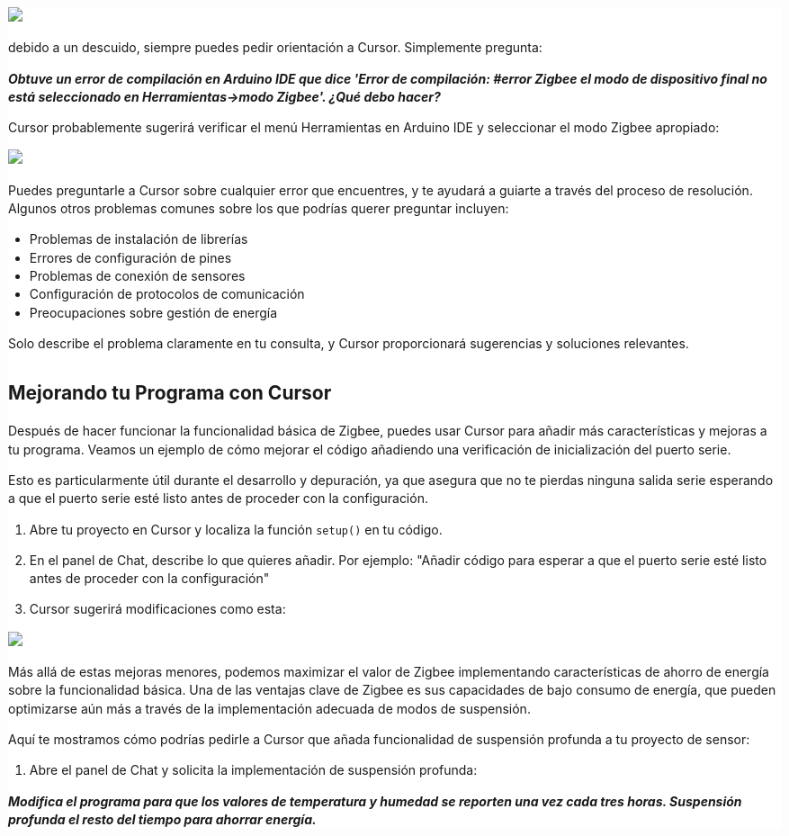 <div style={{textAlign:'center'}}><img src="https://files.seeedstudio.com/wiki/cursor_zigbee_xiaoc6/15.png" style={{width:1000, height:'auto'}}/></div>

debido a un descuido, siempre puedes pedir orientación a Cursor. Simplemente pregunta:

***Obtuve un error de compilación en Arduino IDE que dice 'Error de compilación: #error Zigbee el modo de dispositivo final no está seleccionado en Herramientas->modo Zigbee'. ¿Qué debo hacer?***

Cursor probablemente sugerirá verificar el menú Herramientas en Arduino IDE y seleccionar el modo Zigbee apropiado:

<div style={{textAlign:'center'}}><img src="https://files.seeedstudio.com/wiki/cursor_zigbee_xiaoc6/16.png" style={{width:400, height:'auto'}}/></div>

Puedes preguntarle a Cursor sobre cualquier error que encuentres, y te ayudará a guiarte a través del proceso de resolución. Algunos otros problemas comunes sobre los que podrías querer preguntar incluyen:

- Problemas de instalación de librerías
- Errores de configuración de pines
- Problemas de conexión de sensores
- Configuración de protocolos de comunicación
- Preocupaciones sobre gestión de energía

Solo describe el problema claramente en tu consulta, y Cursor proporcionará sugerencias y soluciones relevantes.

## Mejorando tu Programa con Cursor

Después de hacer funcionar la funcionalidad básica de Zigbee, puedes usar Cursor para añadir más características y mejoras a tu programa. Veamos un ejemplo de cómo mejorar el código añadiendo una verificación de inicialización del puerto serie.

Esto es particularmente útil durante el desarrollo y depuración, ya que asegura que no te pierdas ninguna salida serie esperando a que el puerto serie esté listo antes de proceder con la configuración.

1. Abre tu proyecto en Cursor y localiza la función `setup()` en tu código.

2. En el panel de Chat, describe lo que quieres añadir. Por ejemplo:
   "Añadir código para esperar a que el puerto serie esté listo antes de proceder con la configuración"

3. Cursor sugerirá modificaciones como esta:

<div style={{textAlign:'center'}}><img src="https://files.seeedstudio.com/wiki/cursor_zigbee_xiaoc6/13.png" style={{width:1000, height:'auto'}}/></div>

Más allá de estas mejoras menores, podemos maximizar el valor de Zigbee implementando características de ahorro de energía sobre la funcionalidad básica. Una de las ventajas clave de Zigbee es sus capacidades de bajo consumo de energía, que pueden optimizarse aún más a través de la implementación adecuada de modos de suspensión.

Aquí te mostramos cómo podrías pedirle a Cursor que añada funcionalidad de suspensión profunda a tu proyecto de sensor:

1. Abre el panel de Chat y solicita la implementación de suspensión profunda:

***Modifica el programa para que los valores de temperatura y humedad se reporten una vez cada tres horas. Suspensión profunda el resto del tiempo para ahorrar energía.***
